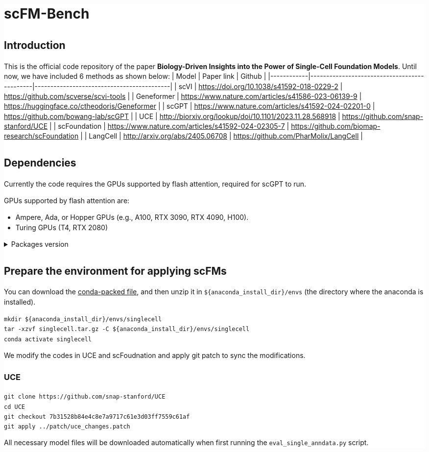 # scFM-Bench

## Introduction
This is the official code repository of the paper **Biology-Driven Insights into the Power of Single-Cell Foundation Models**. Until now, we have included 6 methods as shown below:
| Model | Paper link | Github |
|------------|---------------------------------------------|-------------------------------------------|
| scVI | https://doi.org/10.1038/s41592-018-0229-2 | https://github.com/scverse/scvi-tools |
| Geneformer | https://www.nature.com/articles/s41586-023-06139-9 | https://huggingface.co/ctheodoris/Geneformer |
| scGPT | https://www.nature.com/articles/s41592-024-02201-0 | https://github.com/bowang-lab/scGPT |
| UCE | http://biorxiv.org/lookup/doi/10.1101/2023.11.28.568918 | https://github.com/snap-stanford/UCE |
| scFoundation | https://www.nature.com/articles/s41592-024-02305-7 | https://github.com/biomap-research/scFoundation |
| LangCell | http://arxiv.org/abs/2405.06708 | https://github.com/PharMolix/LangCell |

## Dependencies

Currently the code requires the GPUs supported by flash attention, required for scGPT to run.

GPUs supported by flash attention are:

- Ampere, Ada, or Hopper GPUs (e.g., A100, RTX 3090, RTX 4090, H100).
- Turing GPUs (T4, RTX 2080)

<details><summary>Packages version</summary></details>

## Prepare the environment for applying scFMs 
You can download the [conda-packed file](https://zenodo.org/records/14845380/files/singlecell.tar.gz?download=1?), and then unzip it in `${anaconda_install_dir}/envs` (the directory where the anaconda is installed).

```
mkdir ${anaconda_install_dir}/envs/singlecell
tar -xzvf singlecell.tar.gz -C ${anaconda_install_dir}/envs/singlecell
conda activate singlecell
```
We modify the codes in UCE and scFoudnation and apply git patch to sync the modifications.

### UCE
```
git clone https://github.com/snap-stanford/UCE
cd UCE
git checkout 7b31528b84e4c8e7a9717c61e3d03ff7559c61af
git apply ../patch/uce_changes.patch
```
All necessary model files will be downloaded automatically when first running the `eval_single_anndata.py` script.
